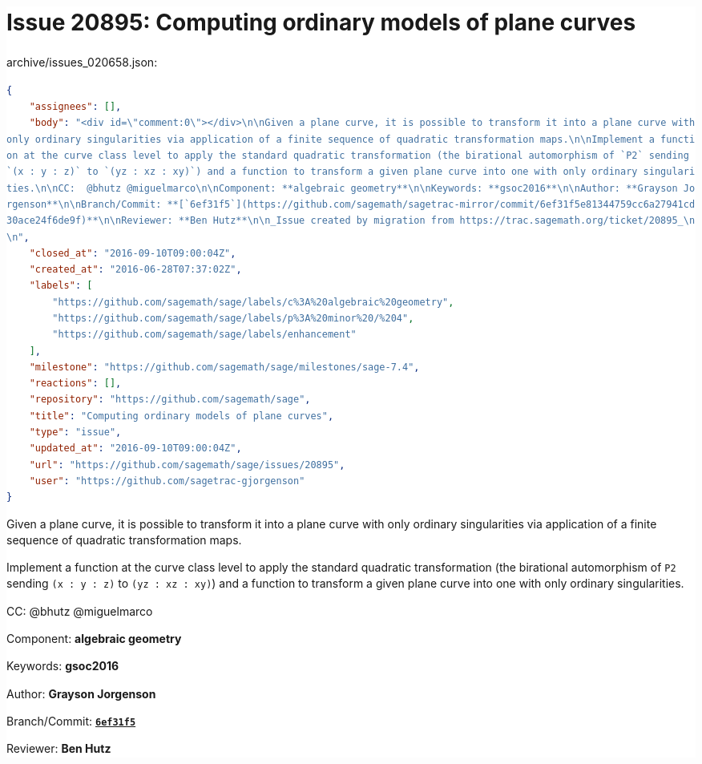# Issue 20895: Computing ordinary models of plane curves

archive/issues_020658.json:
```json
{
    "assignees": [],
    "body": "<div id=\"comment:0\"></div>\n\nGiven a plane curve, it is possible to transform it into a plane curve with only ordinary singularities via application of a finite sequence of quadratic transformation maps.\n\nImplement a function at the curve class level to apply the standard quadratic transformation (the birational automorphism of `P2` sending `(x : y : z)` to `(yz : xz : xy)`) and a function to transform a given plane curve into one with only ordinary singularities.\n\nCC:  @bhutz @miguelmarco\n\nComponent: **algebraic geometry**\n\nKeywords: **gsoc2016**\n\nAuthor: **Grayson Jorgenson**\n\nBranch/Commit: **[`6ef31f5`](https://github.com/sagemath/sagetrac-mirror/commit/6ef31f5e81344759cc6a27941cd30ace24f6de9f)**\n\nReviewer: **Ben Hutz**\n\n_Issue created by migration from https://trac.sagemath.org/ticket/20895_\n\n",
    "closed_at": "2016-09-10T09:00:04Z",
    "created_at": "2016-06-28T07:37:02Z",
    "labels": [
        "https://github.com/sagemath/sage/labels/c%3A%20algebraic%20geometry",
        "https://github.com/sagemath/sage/labels/p%3A%20minor%20/%204",
        "https://github.com/sagemath/sage/labels/enhancement"
    ],
    "milestone": "https://github.com/sagemath/sage/milestones/sage-7.4",
    "reactions": [],
    "repository": "https://github.com/sagemath/sage",
    "title": "Computing ordinary models of plane curves",
    "type": "issue",
    "updated_at": "2016-09-10T09:00:04Z",
    "url": "https://github.com/sagemath/sage/issues/20895",
    "user": "https://github.com/sagetrac-gjorgenson"
}
```
<div id="comment:0"></div>

Given a plane curve, it is possible to transform it into a plane curve with only ordinary singularities via application of a finite sequence of quadratic transformation maps.

Implement a function at the curve class level to apply the standard quadratic transformation (the birational automorphism of `P2` sending `(x : y : z)` to `(yz : xz : xy)`) and a function to transform a given plane curve into one with only ordinary singularities.

CC:  @bhutz @miguelmarco

Component: **algebraic geometry**

Keywords: **gsoc2016**

Author: **Grayson Jorgenson**

Branch/Commit: **[`6ef31f5`](https://github.com/sagemath/sagetrac-mirror/commit/6ef31f5e81344759cc6a27941cd30ace24f6de9f)**

Reviewer: **Ben Hutz**
